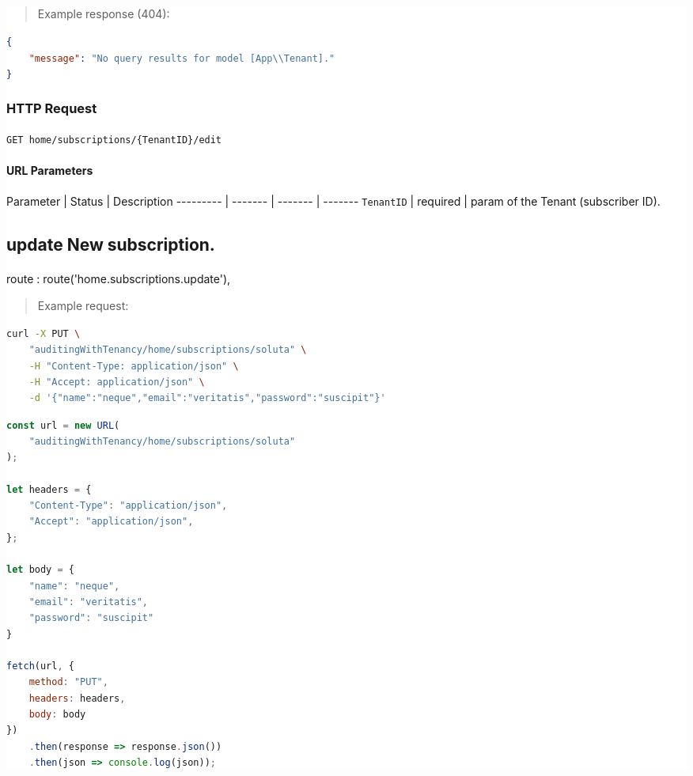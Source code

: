 
> Example response (404):

```json
{
    "message": "No query results for model [App\\Tenant]."
}
```

### HTTP Request
`GET home/subscriptions/{TenantID}/edit`

#### URL Parameters

Parameter | Status | Description
--------- | ------- | ------- | -------
    `TenantID` |  required  | param of the Tenant (subscriber ID).




## update New subscription.

route : route('home.subscriptions.update'),

> Example request:

```bash
curl -X PUT \
    "auditingWithTenancy/home/subscriptions/soluta" \
    -H "Content-Type: application/json" \
    -H "Accept: application/json" \
    -d '{"name":"neque","email":"veritatis","password":"suscipit"}'

```

```javascript
const url = new URL(
    "auditingWithTenancy/home/subscriptions/soluta"
);

let headers = {
    "Content-Type": "application/json",
    "Accept": "application/json",
};

let body = {
    "name": "neque",
    "email": "veritatis",
    "password": "suscipit"
}

fetch(url, {
    method: "PUT",
    headers: headers,
    body: body
})
    .then(response => response.json())
    .then(json => console.log(json));
```
